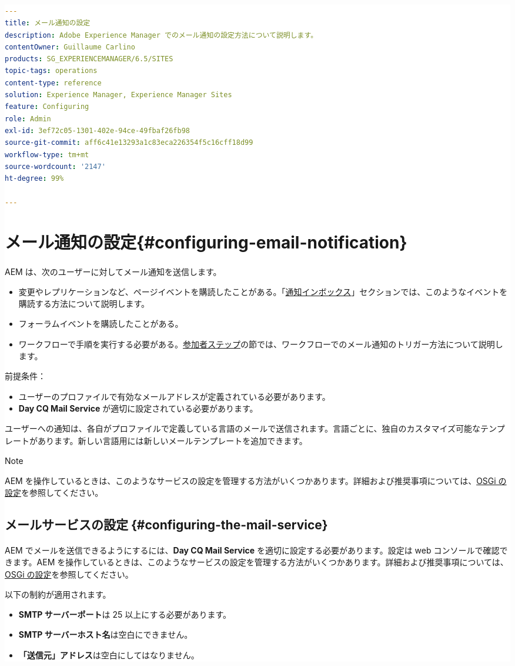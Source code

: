 ```yaml
---
title: メール通知の設定
description: Adobe Experience Manager でのメール通知の設定方法について説明します。
contentOwner: Guillaume Carlino
products: SG_EXPERIENCEMANAGER/6.5/SITES
topic-tags: operations
content-type: reference
solution: Experience Manager, Experience Manager Sites
feature: Configuring
role: Admin
exl-id: 3ef72c05-1301-402e-94ce-49fbaf26fb98
source-git-commit: aff6c41e13293a1c83eca226354f5c16cff18d99
workflow-type: tm+mt
source-wordcount: '2147'
ht-degree: 99%

---
```


# メール通知の設定{#configuring-email-notification}

AEM は、次のユーザーに対してメール通知を送信します。

* 変更やレプリケーションなど、ページイベントを購読したことがある。「[通知インボックス](/help/sites-classic-ui-authoring/author-env-inbox.md#subscribing-to-notifications)」セクションでは、このようなイベントを購読する方法について説明します。

* フォーラムイベントを購読したことがある。
* ワークフローで手順を実行する必要がある。[参加者ステップ](/help/sites-developing/workflows-step-ref.md#participant-step)の節では、ワークフローでのメール通知のトリガー方法について説明します。

前提条件：

* ユーザーのプロファイルで有効なメールアドレスが定義されている必要があります。
* **Day CQ Mail Service** が適切に設定されている必要があります。

ユーザーへの通知は、各自がプロファイルで定義している言語のメールで送信されます。言語ごとに、独自のカスタマイズ可能なテンプレートがあります。新しい言語用には新しいメールテンプレートを追加できます。

>[!NOTE]
>
>AEM を操作しているときは、このようなサービスの設定を管理する方法がいくつかあります。詳細および推奨事項については、[OSGi の設定](/help/sites-deploying/configuring-osgi.md)を参照してください。

## メールサービスの設定 {#configuring-the-mail-service}

AEM でメールを送信できるようにするには、**Day CQ Mail Service** を適切に設定する必要があります。設定は web コンソールで確認できます。AEM を操作しているときは、このようなサービスの設定を管理する方法がいくつかあります。詳細および推奨事項については、[OSGi の設定](/help/sites-deploying/configuring-osgi.md)を参照してください。

以下の制約が適用されます。

* **SMTP サーバーポート**&#x200B;は 25 以上にする必要があります。

* **SMTP サーバーホスト名**&#x200B;は空白にできません。
* **「送信元」アドレス**&#x200B;は空白にしてはなりません。
